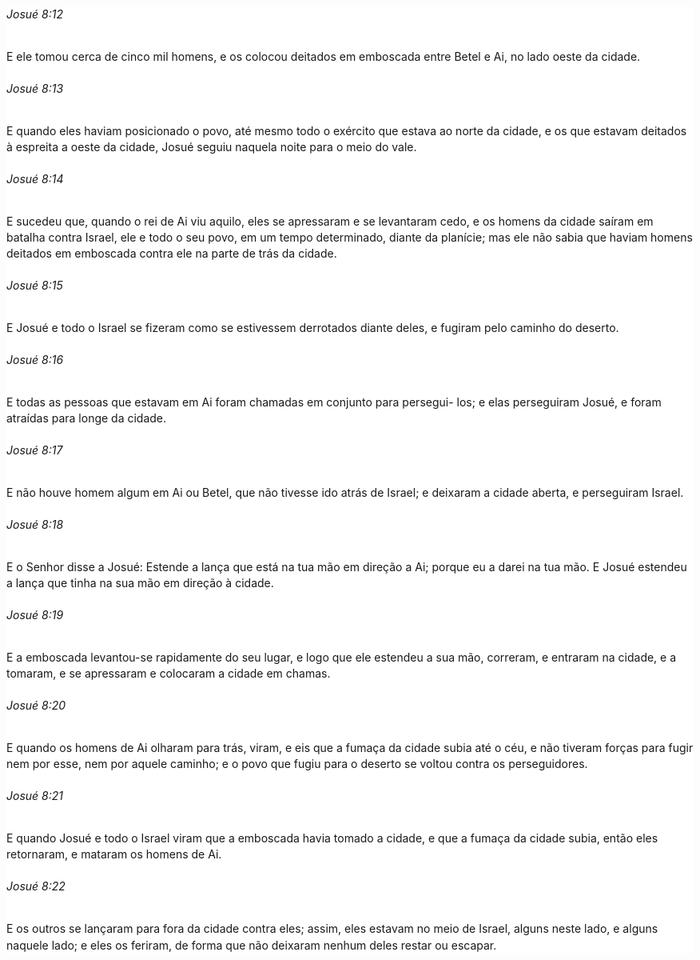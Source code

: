 ###### Josué 8:12

E ele tomou cerca de cinco mil homens, e os colocou deitados em emboscada entre Betel e Ai, no lado oeste da cidade.

###### Josué 8:13

E quando eles haviam posicionado o povo, até mesmo todo o exército que estava ao norte da cidade, e os que estavam deitados à espreita a oeste da cidade, Josué seguiu naquela noite para o meio do vale.

###### Josué 8:14

E sucedeu que, quando o rei de Ai viu aquilo, eles se apressaram e se levantaram cedo, e os homens da cidade saíram em batalha contra Israel, ele e todo o seu povo, em um tempo determinado, diante da planície; mas ele não sabia que haviam homens deitados em emboscada contra ele na parte de trás da cidade.

###### Josué 8:15

E Josué e todo o Israel se fizeram como se estivessem derrotados diante deles, e fugiram pelo caminho do deserto.

###### Josué 8:16

E todas as pessoas que estavam em Ai foram chamadas em conjunto para persegui- los; e elas perseguiram Josué, e foram atraídas para longe da cidade.

###### Josué 8:17

E não houve homem algum em Ai ou Betel, que não tivesse ido atrás de Israel; e deixaram a cidade aberta, e perseguiram Israel.

###### Josué 8:18

E o Senhor disse a Josué: Estende a lança que está na tua mão em direção a Ai; porque eu a darei na tua mão. E Josué estendeu a lança que tinha na sua mão em direção à cidade.

###### Josué 8:19

E a emboscada levantou-se rapidamente do seu lugar, e logo que ele estendeu a sua mão, correram, e entraram na cidade, e a tomaram, e se apressaram e colocaram a cidade em chamas.

###### Josué 8:20

E quando os homens de Ai olharam para trás, viram, e eis que a fumaça da cidade subia até o céu, e não tiveram forças para fugir nem por esse, nem por aquele caminho; e o povo que fugiu para o deserto se voltou contra os perseguidores.

###### Josué 8:21

E quando Josué e todo o Israel viram que a emboscada havia tomado a cidade, e que a fumaça da cidade subia, então eles retornaram, e mataram os homens de Ai.

###### Josué 8:22

E os outros se lançaram para fora da cidade contra eles; assim, eles estavam no meio de Israel, alguns neste lado, e alguns naquele lado; e eles os feriram, de forma que não deixaram nenhum deles restar ou escapar.

